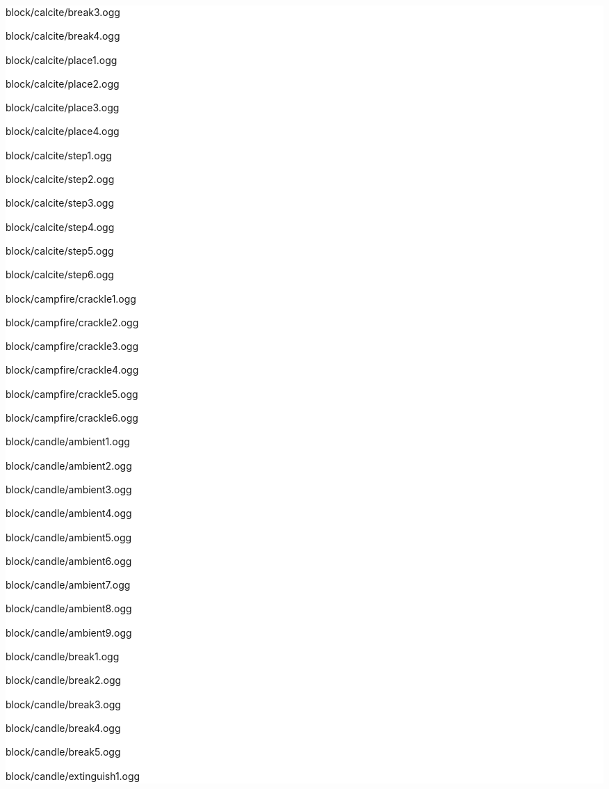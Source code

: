 block/calcite/break3.ogg

block/calcite/break4.ogg

block/calcite/place1.ogg

block/calcite/place2.ogg

block/calcite/place3.ogg

block/calcite/place4.ogg

block/calcite/step1.ogg

block/calcite/step2.ogg

block/calcite/step3.ogg

block/calcite/step4.ogg

block/calcite/step5.ogg

block/calcite/step6.ogg

block/campfire/crackle1.ogg

block/campfire/crackle2.ogg

block/campfire/crackle3.ogg

block/campfire/crackle4.ogg

block/campfire/crackle5.ogg

block/campfire/crackle6.ogg

block/candle/ambient1.ogg

block/candle/ambient2.ogg

block/candle/ambient3.ogg

block/candle/ambient4.ogg

block/candle/ambient5.ogg

block/candle/ambient6.ogg

block/candle/ambient7.ogg

block/candle/ambient8.ogg

block/candle/ambient9.ogg

block/candle/break1.ogg

block/candle/break2.ogg

block/candle/break3.ogg

block/candle/break4.ogg

block/candle/break5.ogg

block/candle/extinguish1.ogg
